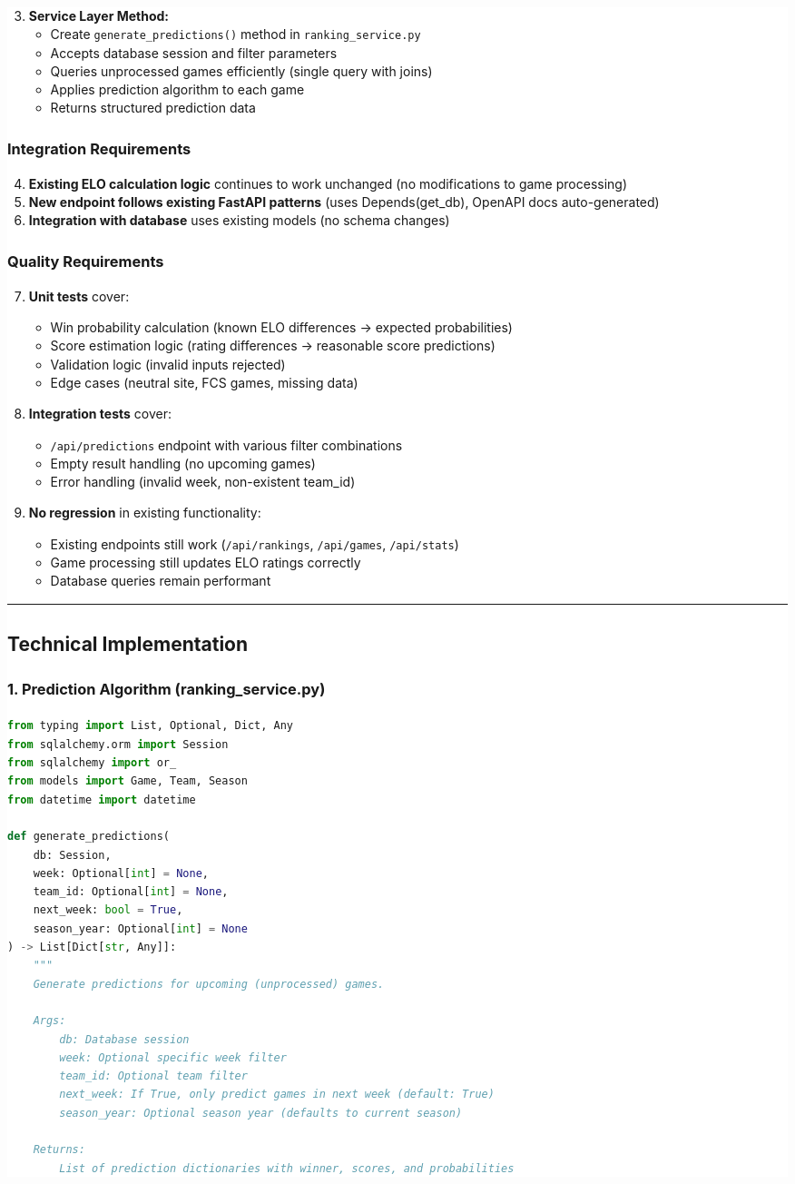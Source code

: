 3. **Service Layer Method:**
   - Create `generate_predictions()` method in `ranking_service.py`
   - Accepts database session and filter parameters
   - Queries unprocessed games efficiently (single query with joins)
   - Applies prediction algorithm to each game
   - Returns structured prediction data

### Integration Requirements

4. **Existing ELO calculation logic** continues to work unchanged (no modifications to game processing)
5. **New endpoint follows existing FastAPI patterns** (uses Depends(get_db), OpenAPI docs auto-generated)
6. **Integration with database** uses existing models (no schema changes)

### Quality Requirements

7. **Unit tests** cover:
   - Win probability calculation (known ELO differences → expected probabilities)
   - Score estimation logic (rating differences → reasonable score predictions)
   - Validation logic (invalid inputs rejected)
   - Edge cases (neutral site, FCS games, missing data)

8. **Integration tests** cover:
   - `/api/predictions` endpoint with various filter combinations
   - Empty result handling (no upcoming games)
   - Error handling (invalid week, non-existent team_id)

9. **No regression** in existing functionality:
   - Existing endpoints still work (`/api/rankings`, `/api/games`, `/api/stats`)
   - Game processing still updates ELO ratings correctly
   - Database queries remain performant

---

## Technical Implementation

### 1. Prediction Algorithm (ranking_service.py)

```python
from typing import List, Optional, Dict, Any
from sqlalchemy.orm import Session
from sqlalchemy import or_
from models import Game, Team, Season
from datetime import datetime

def generate_predictions(
    db: Session,
    week: Optional[int] = None,
    team_id: Optional[int] = None,
    next_week: bool = True,
    season_year: Optional[int] = None
) -> List[Dict[str, Any]]:
    """
    Generate predictions for upcoming (unprocessed) games.

    Args:
        db: Database session
        week: Optional specific week filter
        team_id: Optional team filter
        next_week: If True, only predict games in next week (default: True)
        season_year: Optional season year (defaults to current season)

    Returns:
        List of prediction dictionaries with winner, scores, and probabilities
```